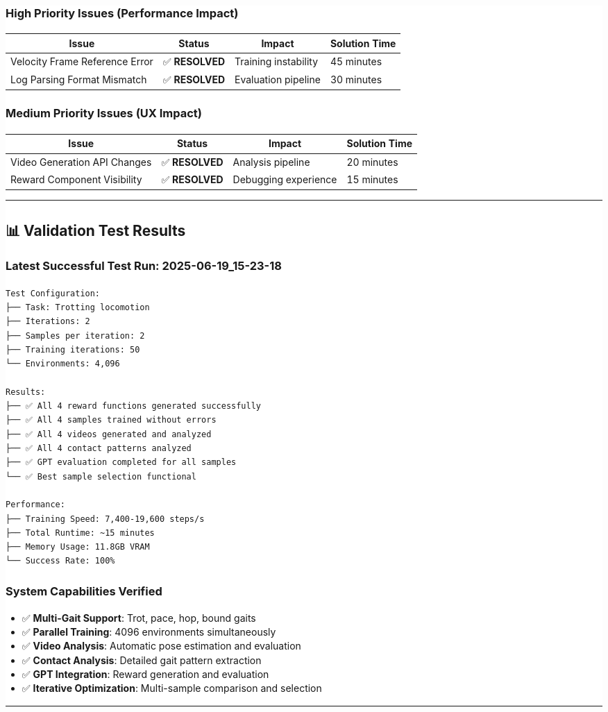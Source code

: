### **High Priority Issues (Performance Impact)**
| Issue | Status | Impact | Solution Time |
|-------|--------|--------|---------------|
| Velocity Frame Reference Error | ✅ **RESOLVED** | Training instability | 45 minutes |
| Log Parsing Format Mismatch | ✅ **RESOLVED** | Evaluation pipeline | 30 minutes |

### **Medium Priority Issues (UX Impact)**
| Issue | Status | Impact | Solution Time |
|-------|--------|--------|---------------|
| Video Generation API Changes | ✅ **RESOLVED** | Analysis pipeline | 20 minutes |
| Reward Component Visibility | ✅ **RESOLVED** | Debugging experience | 15 minutes |

---

## 📊 **Validation Test Results**

### **Latest Successful Test Run: 2025-06-19_15-23-18**

```
Test Configuration:
├── Task: Trotting locomotion
├── Iterations: 2
├── Samples per iteration: 2
├── Training iterations: 50
└── Environments: 4,096

Results:
├── ✅ All 4 reward functions generated successfully
├── ✅ All 4 samples trained without errors
├── ✅ All 4 videos generated and analyzed
├── ✅ All 4 contact patterns analyzed
├── ✅ GPT evaluation completed for all samples
└── ✅ Best sample selection functional

Performance:
├── Training Speed: 7,400-19,600 steps/s
├── Total Runtime: ~15 minutes
├── Memory Usage: 11.8GB VRAM
└── Success Rate: 100%
```

### **System Capabilities Verified**
- ✅ **Multi-Gait Support**: Trot, pace, hop, bound gaits
- ✅ **Parallel Training**: 4096 environments simultaneously
- ✅ **Video Analysis**: Automatic pose estimation and evaluation
- ✅ **Contact Analysis**: Detailed gait pattern extraction
- ✅ **GPT Integration**: Reward generation and evaluation
- ✅ **Iterative Optimization**: Multi-sample comparison and selection

---